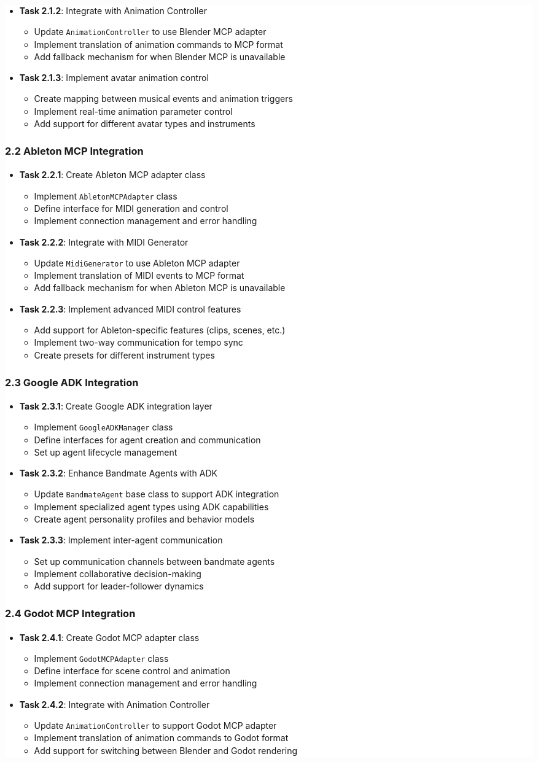 - **Task 2.1.2**: Integrate with Animation Controller
  - Update `AnimationController` to use Blender MCP adapter
  - Implement translation of animation commands to MCP format
  - Add fallback mechanism for when Blender MCP is unavailable

- **Task 2.1.3**: Implement avatar animation control
  - Create mapping between musical events and animation triggers
  - Implement real-time animation parameter control
  - Add support for different avatar types and instruments

### 2.2 Ableton MCP Integration
- **Task 2.2.1**: Create Ableton MCP adapter class
  - Implement `AbletonMCPAdapter` class
  - Define interface for MIDI generation and control
  - Implement connection management and error handling

- **Task 2.2.2**: Integrate with MIDI Generator
  - Update `MidiGenerator` to use Ableton MCP adapter
  - Implement translation of MIDI events to MCP format
  - Add fallback mechanism for when Ableton MCP is unavailable

- **Task 2.2.3**: Implement advanced MIDI control features
  - Add support for Ableton-specific features (clips, scenes, etc.)
  - Implement two-way communication for tempo sync
  - Create presets for different instrument types

### 2.3 Google ADK Integration
- **Task 2.3.1**: Create Google ADK integration layer
  - Implement `GoogleADKManager` class
  - Define interfaces for agent creation and communication
  - Set up agent lifecycle management

- **Task 2.3.2**: Enhance Bandmate Agents with ADK
  - Update `BandmateAgent` base class to support ADK integration
  - Implement specialized agent types using ADK capabilities
  - Create agent personality profiles and behavior models

- **Task 2.3.3**: Implement inter-agent communication
  - Set up communication channels between bandmate agents
  - Implement collaborative decision-making
  - Add support for leader-follower dynamics

### 2.4 Godot MCP Integration
- **Task 2.4.1**: Create Godot MCP adapter class
  - Implement `GodotMCPAdapter` class
  - Define interface for scene control and animation
  - Implement connection management and error handling

- **Task 2.4.2**: Integrate with Animation Controller
  - Update `AnimationController` to support Godot MCP adapter
  - Implement translation of animation commands to Godot format
  - Add support for switching between Blender and Godot rendering
